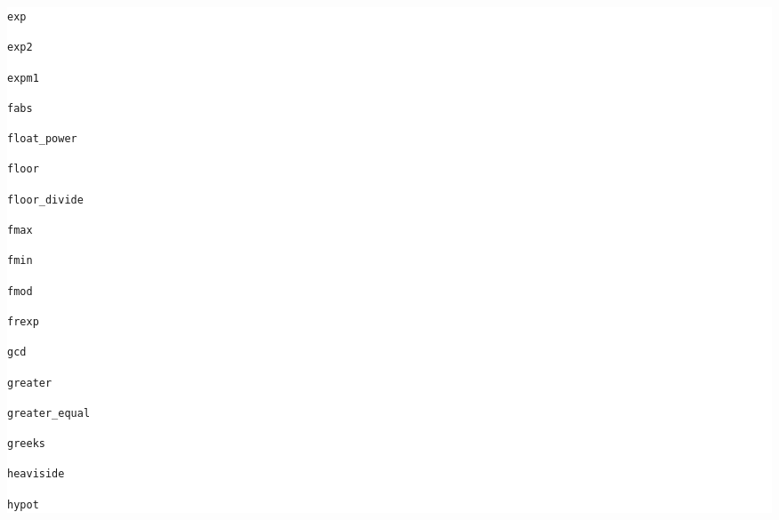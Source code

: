 ```python3
exp
```

```python3
exp2
```

```python3
expm1
```

```python3
fabs
```

```python3
float_power
```

```python3
floor
```

```python3
floor_divide
```

```python3
fmax
```

```python3
fmin
```

```python3
fmod
```

```python3
frexp
```

```python3
gcd
```

```python3
greater
```

```python3
greater_equal
```

```python3
greeks
```

```python3
heaviside
```

```python3
hypot
```
